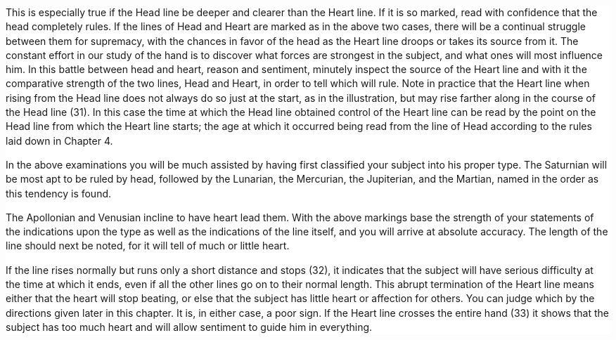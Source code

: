  This is especially true if the Head line be deeper and clearer than the Heart line. If it is so marked, read with confidence that the head completely rules. If the lines of Head and Heart are marked as in the above two cases, there will be a continual struggle between them for supremacy, with the chances in favor of the head as the Heart line droops or takes its source from it. The constant effort in our study of the hand is to discover what forces are strongest in the subject, and what ones will most influence him. In this battle between head and heart, reason and sentiment, minutely inspect the source of the Heart line and with it the comparative strength of the two lines, Head and Heart, in order to tell which will rule. Note in practice that the Heart line when rising from the Head line does not always do so just at the start, as in the illustration, but may rise farther along in the course of the Head line (31). In this case the time at which the Head line obtained control of the Heart line can be read by the point on the Head line from which the Heart line starts; the age at which it occurred being read from the line of Head according to the rules laid down in Chapter 4. 

 In the above examinations you will be much assisted by having first classified your subject into his proper type. The Saturnian will be most apt to be ruled by head, followed by the Lunarian, the Mercurian, the Jupiterian, and the Martian, named in the order as this tendency is found. 

 The Apollonian and Venusian incline to have heart lead them. With the above markings base the strength of your statements of the indications upon the type as well as the indications of the line itself, and you will arrive at absolute accuracy. The length of the line should next be noted, for it will tell of much or little heart.

 If the line rises normally but runs only a short distance and stops (32), it indicates that the subject will have serious difficulty at the time at which it ends, even if all the other lines go on to their normal length. This abrupt termination of the Heart line means either that the heart will stop beating, or else that the subject has little heart or affection for others. You can judge which by the directions given later in this chapter. It is, in either case, a poor sign. If the Heart line crosses the entire hand (33) it shows that the subject has too much heart and will allow sentiment to guide him in everything.
